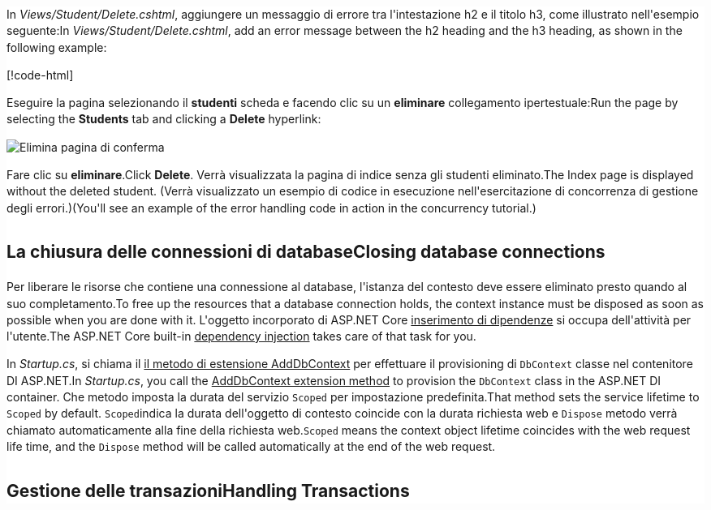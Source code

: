 <span data-ttu-id="e8762-288">In *Views/Student/Delete.cshtml*, aggiungere un messaggio di errore tra l'intestazione h2 e il titolo h3, come illustrato nell'esempio seguente:</span><span class="sxs-lookup"><span data-stu-id="e8762-288">In *Views/Student/Delete.cshtml*, add an error message between the h2 heading and the h3 heading, as shown in the following example:</span></span>

[!code-html[](intro/samples/cu/Views/Students/Delete.cshtml?range=7-9&highlight=2)]

<span data-ttu-id="e8762-289">Eseguire la pagina selezionando il **studenti** scheda e facendo clic su un **eliminare** collegamento ipertestuale:</span><span class="sxs-lookup"><span data-stu-id="e8762-289">Run the page by selecting the **Students** tab and clicking a **Delete** hyperlink:</span></span>

![Elimina pagina di conferma](crud/_static/student-delete.png)

<span data-ttu-id="e8762-291">Fare clic su **eliminare**.</span><span class="sxs-lookup"><span data-stu-id="e8762-291">Click **Delete**.</span></span> <span data-ttu-id="e8762-292">Verrà visualizzata la pagina di indice senza gli studenti eliminato.</span><span class="sxs-lookup"><span data-stu-id="e8762-292">The Index page is displayed without the deleted student.</span></span> <span data-ttu-id="e8762-293">(Verrà visualizzato un esempio di codice in esecuzione nell'esercitazione di concorrenza di gestione degli errori.)</span><span class="sxs-lookup"><span data-stu-id="e8762-293">(You'll see an example of the error handling code in action in the concurrency tutorial.)</span></span>

## <a name="closing-database-connections"></a><span data-ttu-id="e8762-294">La chiusura delle connessioni di database</span><span class="sxs-lookup"><span data-stu-id="e8762-294">Closing database connections</span></span>

<span data-ttu-id="e8762-295">Per liberare le risorse che contiene una connessione al database, l'istanza del contesto deve essere eliminato presto quando al suo completamento.</span><span class="sxs-lookup"><span data-stu-id="e8762-295">To free up the resources that a database connection holds, the context instance must be disposed as soon as possible when you are done with it.</span></span> <span data-ttu-id="e8762-296">L'oggetto incorporato di ASP.NET Core [inserimento di dipendenze](../../fundamentals/dependency-injection.md) si occupa dell'attività per l'utente.</span><span class="sxs-lookup"><span data-stu-id="e8762-296">The ASP.NET Core built-in [dependency injection](../../fundamentals/dependency-injection.md) takes care of that task for you.</span></span>

<span data-ttu-id="e8762-297">In *Startup.cs*, si chiama il [il metodo di estensione AddDbContext](https://github.com/aspnet/EntityFramework/blob/03bcb5122e3f577a84498545fcf130ba79a3d987/src/Microsoft.EntityFrameworkCore/EntityFrameworkServiceCollectionExtensions.cs) per effettuare il provisioning di `DbContext` classe nel contenitore DI ASP.NET.</span><span class="sxs-lookup"><span data-stu-id="e8762-297">In *Startup.cs*, you call the [AddDbContext extension method](https://github.com/aspnet/EntityFramework/blob/03bcb5122e3f577a84498545fcf130ba79a3d987/src/Microsoft.EntityFrameworkCore/EntityFrameworkServiceCollectionExtensions.cs) to provision the `DbContext` class in the ASP.NET DI container.</span></span> <span data-ttu-id="e8762-298">Che metodo imposta la durata del servizio `Scoped` per impostazione predefinita.</span><span class="sxs-lookup"><span data-stu-id="e8762-298">That method sets the service lifetime to `Scoped` by default.</span></span> <span data-ttu-id="e8762-299">`Scoped`indica la durata dell'oggetto di contesto coincide con la durata richiesta web e `Dispose` metodo verrà chiamato automaticamente alla fine della richiesta web.</span><span class="sxs-lookup"><span data-stu-id="e8762-299">`Scoped` means the context object lifetime coincides with the web request life time, and the `Dispose` method will be called automatically at the end of the web request.</span></span>

## <a name="handling-transactions"></a><span data-ttu-id="e8762-300">Gestione delle transazioni</span><span class="sxs-lookup"><span data-stu-id="e8762-300">Handling Transactions</span></span>
